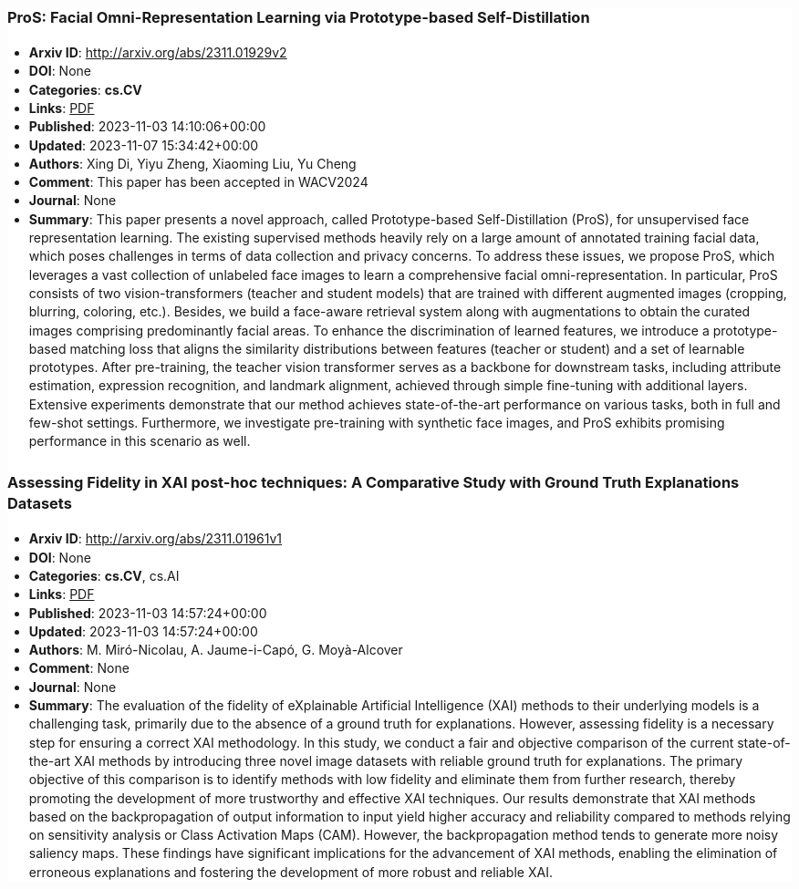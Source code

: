 

### ProS: Facial Omni-Representation Learning via Prototype-based Self-Distillation
- **Arxiv ID**: http://arxiv.org/abs/2311.01929v2
- **DOI**: None
- **Categories**: **cs.CV**
- **Links**: [PDF](http://arxiv.org/pdf/2311.01929v2)
- **Published**: 2023-11-03 14:10:06+00:00
- **Updated**: 2023-11-07 15:34:42+00:00
- **Authors**: Xing Di, Yiyu Zheng, Xiaoming Liu, Yu Cheng
- **Comment**: This paper has been accepted in WACV2024
- **Journal**: None
- **Summary**: This paper presents a novel approach, called Prototype-based Self-Distillation (ProS), for unsupervised face representation learning. The existing supervised methods heavily rely on a large amount of annotated training facial data, which poses challenges in terms of data collection and privacy concerns. To address these issues, we propose ProS, which leverages a vast collection of unlabeled face images to learn a comprehensive facial omni-representation. In particular, ProS consists of two vision-transformers (teacher and student models) that are trained with different augmented images (cropping, blurring, coloring, etc.). Besides, we build a face-aware retrieval system along with augmentations to obtain the curated images comprising predominantly facial areas. To enhance the discrimination of learned features, we introduce a prototype-based matching loss that aligns the similarity distributions between features (teacher or student) and a set of learnable prototypes. After pre-training, the teacher vision transformer serves as a backbone for downstream tasks, including attribute estimation, expression recognition, and landmark alignment, achieved through simple fine-tuning with additional layers. Extensive experiments demonstrate that our method achieves state-of-the-art performance on various tasks, both in full and few-shot settings. Furthermore, we investigate pre-training with synthetic face images, and ProS exhibits promising performance in this scenario as well.



### Assessing Fidelity in XAI post-hoc techniques: A Comparative Study with Ground Truth Explanations Datasets
- **Arxiv ID**: http://arxiv.org/abs/2311.01961v1
- **DOI**: None
- **Categories**: **cs.CV**, cs.AI
- **Links**: [PDF](http://arxiv.org/pdf/2311.01961v1)
- **Published**: 2023-11-03 14:57:24+00:00
- **Updated**: 2023-11-03 14:57:24+00:00
- **Authors**: M. Miró-Nicolau, A. Jaume-i-Capó, G. Moyà-Alcover
- **Comment**: None
- **Journal**: None
- **Summary**: The evaluation of the fidelity of eXplainable Artificial Intelligence (XAI) methods to their underlying models is a challenging task, primarily due to the absence of a ground truth for explanations. However, assessing fidelity is a necessary step for ensuring a correct XAI methodology. In this study, we conduct a fair and objective comparison of the current state-of-the-art XAI methods by introducing three novel image datasets with reliable ground truth for explanations. The primary objective of this comparison is to identify methods with low fidelity and eliminate them from further research, thereby promoting the development of more trustworthy and effective XAI techniques. Our results demonstrate that XAI methods based on the backpropagation of output information to input yield higher accuracy and reliability compared to methods relying on sensitivity analysis or Class Activation Maps (CAM). However, the backpropagation method tends to generate more noisy saliency maps. These findings have significant implications for the advancement of XAI methods, enabling the elimination of erroneous explanations and fostering the development of more robust and reliable XAI.
